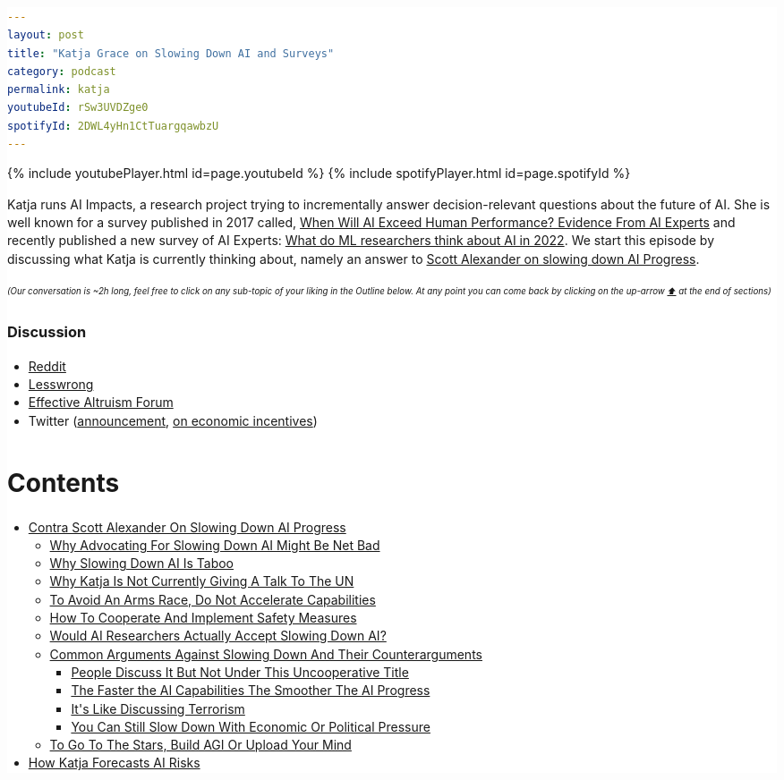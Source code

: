 ```yaml
---
layout: post
title: "Katja Grace on Slowing Down AI and Surveys"
category: podcast
permalink: katja
youtubeId: rSw3UVDZge0
spotifyId: 2DWL4yHn1CtTuargqawbzU
---
```



{% include youtubePlayer.html id=page.youtubeId %}
{% include spotifyPlayer.html id=page.spotifyId %}

Katja runs AI Impacts, a research project trying to incrementally answer decision-relevant questions about the future of AI. She is well known for a survey published in 2017 called, [When Will AI Exceed Human Performance? Evidence From AI Experts](https://arxiv.org/abs/1705.08807) and recently published a new survey of AI Experts: [What do ML researchers think about AI in 2022](https://aiimpacts.org/what-do-ml-researchers-think-about-ai-in-2022/). We start this episode by discussing what Katja is currently thinking about, namely an answer to [Scott Alexander on slowing down AI Progress](https://astralcodexten.substack.com/p/why-not-slow-ai-progress).

<sup><sub><i>(Our conversation is ~2h long, feel free to click on any sub-topic of your liking in the Outline below. At any point you can come back by clicking on the up-arrow <a href="#outline">⬆</a> at the end of sections)</i></sub></sup>

### Discussion

* [Reddit](https://www.reddit.com/r/slatestarcodex/comments/xfxs47/katja_grace_contra_scott_alexander_on_slowing/)
* [Lesswrong](https://www.lesswrong.com/posts/CZKzr82AzCZZ7r7qN/katja-grace-on-slowing-down-ai-ai-expert-surveys-and)
* [Effective Altruism Forum](https://forum.effectivealtruism.org/posts/2xrTTgvosGSsM85RZ/katja-grace-on-slowing-down-ai-ai-expert-surveys-and)
* Twitter ([announcement](https://twitter.com/MichaelTrazzi/status/1570797909465042945), [on economic incentives](https://twitter.com/StefanFSchubert/status/1570839508329058304?s=20&t=XunXrS6g7SzFI837BzXZNQ))

# Contents

* [Contra Scott Alexander On Slowing Down AI Progress](#contra-scott-alexander-on-slowing-down-ai-progress)
    * [Why Advocating For Slowing Down AI Might Be Net Bad](#why-advocating-for-slowing-down-ai-might-be-net-bad)
    * [Why Slowing Down AI Is Taboo](#why-slowing-down-ai-is-taboo)
    * [Why Katja Is Not Currently Giving A Talk To The UN](#why-katja-is-not-currently-giving-a-talk-to-the-un)
    * [To Avoid An Arms Race, Do Not Accelerate Capabilities](#to-avoid-an-arms-race-do-not-accelerate-capabilities)
    * [How To Cooperate And Implement Safety Measures](#how-to-cooperate-and-implement-safety-measures)
    * [Would AI Researchers Actually Accept Slowing Down AI?](#would-ai-researchers-actually-accept-slowing-down-ai)
    * [Common Arguments Against Slowing Down And Their Counterarguments](#common-arguments-against-slowing-down-and-their-counterarguments)
        * [People Discuss It But Not Under This Uncooperative Title](#people-discuss-it-but-not-under-this-uncooperative-title)
        * [The Faster the AI Capabilities The Smoother The AI Progress](#the-faster-the-ai-capabilities-the-smoother-the-ai-progress)
        * [It's Like Discussing Terrorism](#its-like-discussing-terrorism)
        * [You Can Still Slow Down With Economic Or Political Pressure](#you-can-still-slow-down-with-economic-or-political-pressure)
    * [To Go To The Stars, Build AGI Or Upload Your Mind](#to-go-to-the-stars-build-agi-or-upload-your-mind)
* [How Katja Forecasts AI Risks](#how-katja-forecasts-ai-risk)